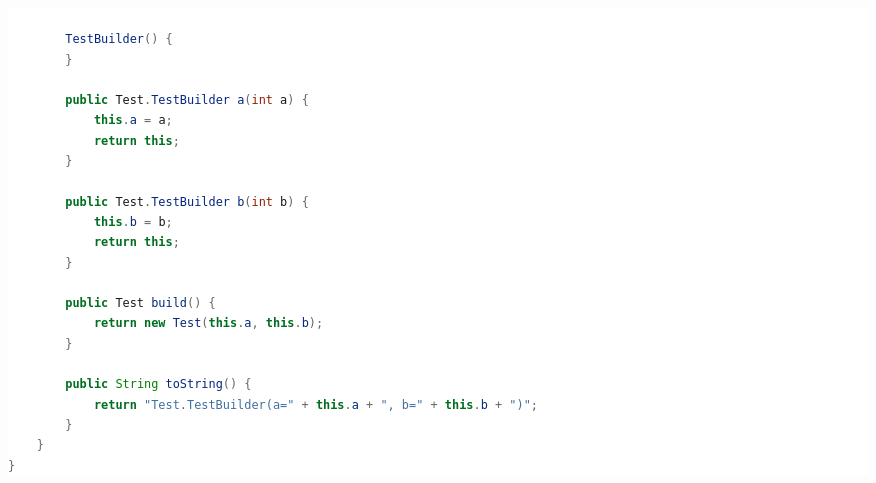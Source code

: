 ```java

        TestBuilder() {
        }

        public Test.TestBuilder a(int a) {
            this.a = a;
            return this;
        }

        public Test.TestBuilder b(int b) {
            this.b = b;
            return this;
        }

        public Test build() {
            return new Test(this.a, this.b);
        }

        public String toString() {
            return "Test.TestBuilder(a=" + this.a + ", b=" + this.b + ")";
        }
    }
}
```
